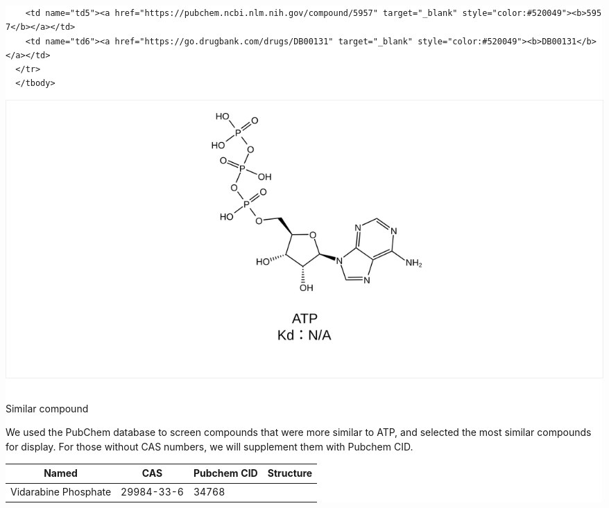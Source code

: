         <td name="td5"><a href="https://pubchem.ncbi.nlm.nih.gov/compound/5957" target="_blank" style="color:#520049"><b>5957</b></a></td>
        <td name="td6"><a href="https://go.drugbank.com/drugs/DB00131" target="_blank" style="color:#520049"><b>DB00131</b></a></td>
      </tr>
	  </tbody>
  </table>
<div style="display: flex; justify-content: center;"></div>
<img src="/images/SELEX_ligand/bG40min_aptamer_SELEX_ligand.svg" alt="drawing" style="width:1000px;height:400px;border:solid 1px #efefef;display:block;margin:0 auto;border-radius:0;" class="img-responsive">
<br>



<p class="blowheader_box">Similar compound</p>                    
<font><p>We used the PubChem database to screen compounds that were more similar to ATP, and selected the most similar compounds for display. For those without CAS numbers, we will supplement them with Pubchem CID.</p></font>
<table class="table table-bordered" style="table-layout:fixed;width:auto;margin-left:auto;margin-right:auto;">
      <thead>
      <tr>
        <th onclick="sortTable(1)">Named</th>
        <th onclick="sortTable(2)">CAS</th>
        <th onclick="sortTable(3)">Pubchem CID</th>
        <th onclick="sortTable(4)">Structure</th>
      </tr>
      </thead>
    <tbody>
      <tr>
        <td name="td1">Vidarabine Phosphate</td>
        <td name="td2">29984-33-6</td>
        <td name="td3">34768</td>